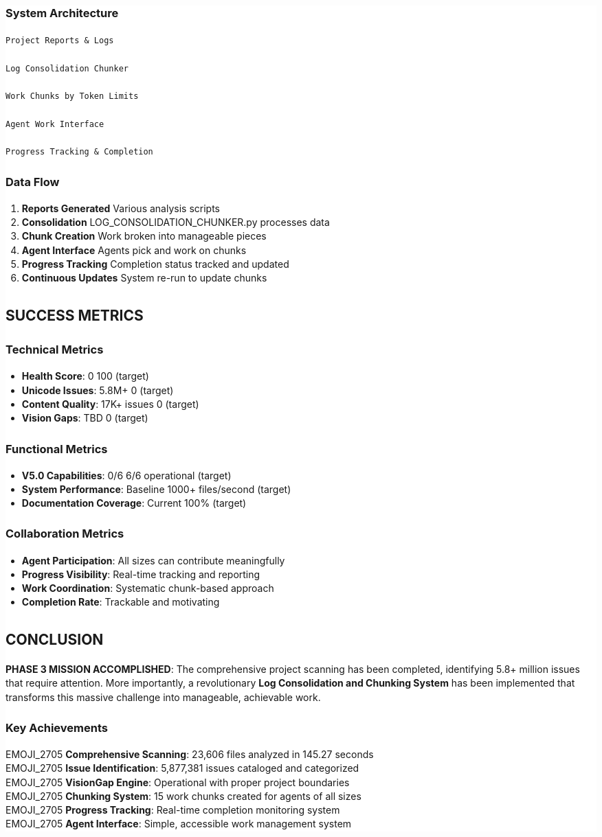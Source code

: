 ### System Architecture
```
Project Reports & Logs
         
Log Consolidation Chunker
         
Work Chunks by Token Limits
         
Agent Work Interface
         
Progress Tracking & Completion
```

### Data Flow
1. **Reports Generated**  Various analysis scripts
2. **Consolidation**  LOG_CONSOLIDATION_CHUNKER.py processes data
3. **Chunk Creation**  Work broken into manageable pieces
4. **Agent Interface**  Agents pick and work on chunks
5. **Progress Tracking**  Completion status tracked and updated
6. **Continuous Updates**  System re-run to update chunks

## SUCCESS METRICS

### Technical Metrics
- **Health Score**: 0  100 (target)
- **Unicode Issues**: 5.8M+  0 (target)
- **Content Quality**: 17K+ issues  0 (target)
- **Vision Gaps**: TBD  0 (target)

### Functional Metrics
- **V5.0 Capabilities**: 0/6  6/6 operational (target)
- **System Performance**: Baseline  1000+ files/second (target)
- **Documentation Coverage**: Current  100% (target)

### Collaboration Metrics
- **Agent Participation**: All sizes can contribute meaningfully
- **Progress Visibility**: Real-time tracking and reporting
- **Work Coordination**: Systematic chunk-based approach
- **Completion Rate**: Trackable and motivating

## CONCLUSION

**PHASE 3 MISSION ACCOMPLISHED**: The comprehensive project scanning has been completed, identifying 5.8+ million issues that require attention. More importantly, a revolutionary **Log Consolidation and Chunking System** has been implemented that transforms this massive challenge into manageable, achievable work.

### Key Achievements
EMOJI_2705 **Comprehensive Scanning**: 23,606 files analyzed in 145.27 seconds  
EMOJI_2705 **Issue Identification**: 5,877,381 issues cataloged and categorized  
EMOJI_2705 **VisionGap Engine**: Operational with proper project boundaries  
EMOJI_2705 **Chunking System**: 15 work chunks created for agents of all sizes  
EMOJI_2705 **Progress Tracking**: Real-time completion monitoring system  
EMOJI_2705 **Agent Interface**: Simple, accessible work management system  
